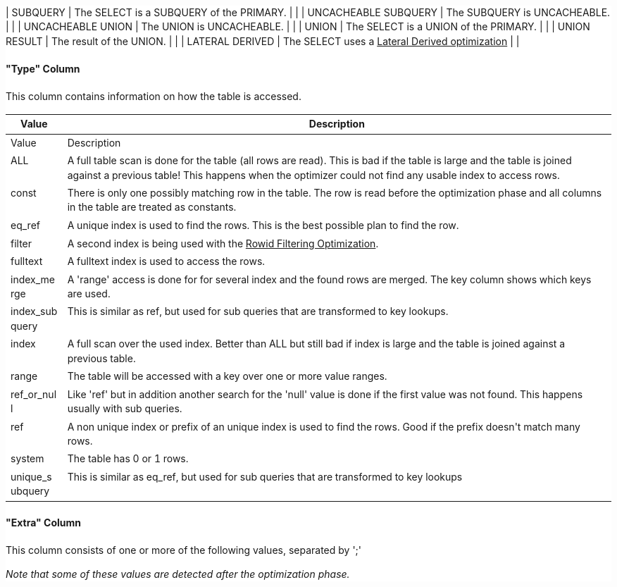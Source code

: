 | SUBQUERY | The SELECT is a SUBQUERY of the PRIMARY. |  |
| UNCACHEABLE SUBQUERY | The SUBQUERY is UNCACHEABLE. |  |
| UNCACHEABLE UNION | The UNION is UNCACHEABLE. |  |
| UNION | The SELECT is a UNION of the PRIMARY. |  |
| UNION RESULT | The result of the UNION. |  |
| LATERAL DERIVED | The SELECT uses a [Lateral Derived optimization](../../../../../server-usage/replication-cluster-multi-master/optimization-and-tuning/query-optimizations/optimizations-for-derived-tables/lateral-derived-optimization.md) |  |



#### "Type" Column


This column contains information on how the table is accessed.



| Value | Description |
| --- | --- |
| Value | Description |
| ALL | A full table scan is done for the table (all rows are read). This is bad if the table is large and the table is joined against a previous table! This happens when the optimizer could not find any usable index to access rows. |
| const | There is only one possibly matching row in the table. The row is read before the optimization phase and all columns in the table are treated as constants. |
| eq_ref | A unique index is used to find the rows. This is the best possible plan to find the row. |
| filter | A second index is being used with the [Rowid Filtering Optimization](../../../../../server-usage/replication-cluster-multi-master/optimization-and-tuning/query-optimizations/rowid-filtering-optimization.md). |
| fulltext | A fulltext index is used to access the rows. |
| index_merge | A 'range' access is done for for several index and the found rows are merged. The key column shows which keys are used. |
| index_subquery | This is similar as ref, but used for sub queries that are transformed to key lookups. |
| index | A full scan over the used index. Better than ALL but still bad if index is large and the table is joined against a previous table. |
| range | The table will be accessed with a key over one or more value ranges. |
| ref_or_null | Like 'ref' but in addition another search for the 'null' value is done if the first value was not found. This happens usually with sub queries. |
| ref | A non unique index or prefix of an unique index is used to find the rows. Good if the prefix doesn't match many rows. |
| system | The table has 0 or 1 rows. |
| unique_subquery | This is similar as eq_ref, but used for sub queries that are transformed to key lookups |



#### "Extra" Column


This column consists of one or more of the following values, separated by ';'


*Note that some of these values are detected after the optimization phase.*

